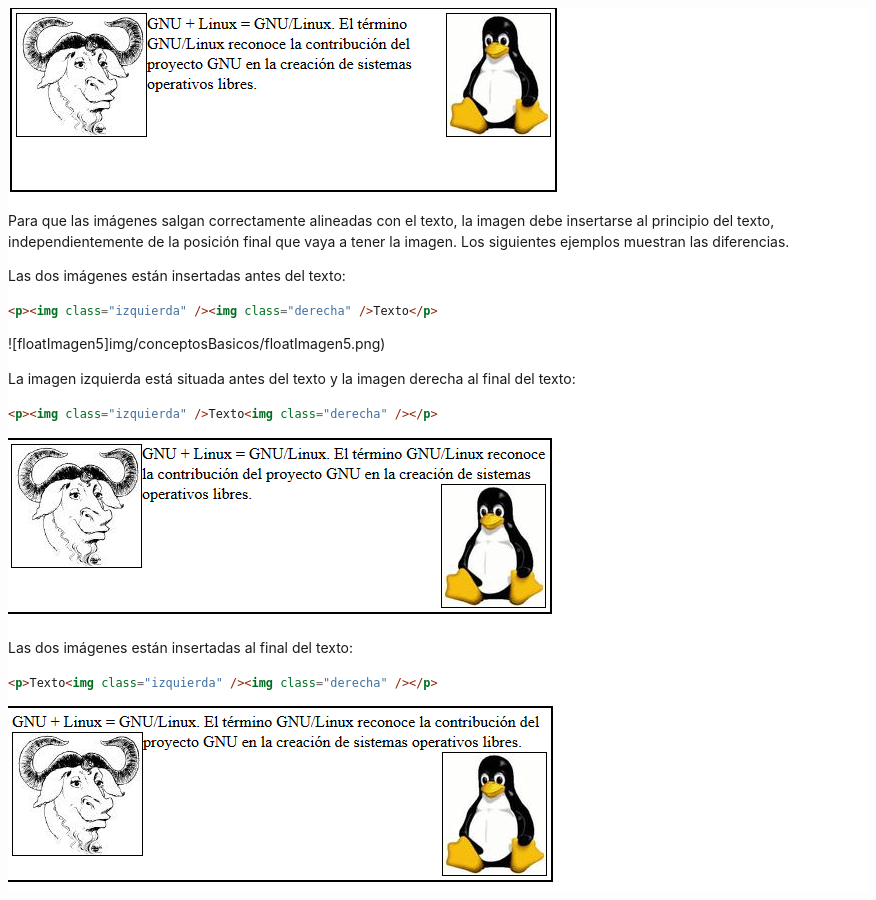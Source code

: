 ![floatImagen4](img/conceptosBasicos/floatImagen4.png)

Para que las imágenes salgan correctamente alineadas con el texto, la imagen debe insertarse al principio del texto, independientemente de la posición final que vaya a tener la imagen. Los siguientes ejemplos muestran las diferencias.

Las dos imágenes están insertadas antes del texto:

```html
<p><img class="izquierda" /><img class="derecha" />Texto</p>
```

![floatImagen5]img/conceptosBasicos/floatImagen5.png)

La imagen izquierda está situada antes del texto y la imagen derecha al final del texto:

```html
<p><img class="izquierda" />Texto<img class="derecha" /></p>
```

![floatImagen6](img/conceptosBasicos/floatImagen6.png)

Las dos imágenes están insertadas al final del texto:

```html
<p>Texto<img class="izquierda" /><img class="derecha" /></p>
```

![floatImagen7](img/conceptosBasicos/floatImagen7.png)
